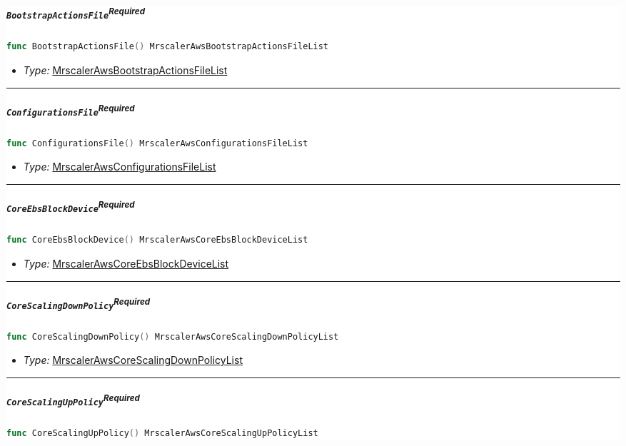 
##### `BootstrapActionsFile`<sup>Required</sup> <a name="BootstrapActionsFile" id="@cdktf/provider-spotinst.mrscalerAws.MrscalerAws.property.bootstrapActionsFile"></a>

```go
func BootstrapActionsFile() MrscalerAwsBootstrapActionsFileList
```

- *Type:* <a href="#@cdktf/provider-spotinst.mrscalerAws.MrscalerAwsBootstrapActionsFileList">MrscalerAwsBootstrapActionsFileList</a>

---

##### `ConfigurationsFile`<sup>Required</sup> <a name="ConfigurationsFile" id="@cdktf/provider-spotinst.mrscalerAws.MrscalerAws.property.configurationsFile"></a>

```go
func ConfigurationsFile() MrscalerAwsConfigurationsFileList
```

- *Type:* <a href="#@cdktf/provider-spotinst.mrscalerAws.MrscalerAwsConfigurationsFileList">MrscalerAwsConfigurationsFileList</a>

---

##### `CoreEbsBlockDevice`<sup>Required</sup> <a name="CoreEbsBlockDevice" id="@cdktf/provider-spotinst.mrscalerAws.MrscalerAws.property.coreEbsBlockDevice"></a>

```go
func CoreEbsBlockDevice() MrscalerAwsCoreEbsBlockDeviceList
```

- *Type:* <a href="#@cdktf/provider-spotinst.mrscalerAws.MrscalerAwsCoreEbsBlockDeviceList">MrscalerAwsCoreEbsBlockDeviceList</a>

---

##### `CoreScalingDownPolicy`<sup>Required</sup> <a name="CoreScalingDownPolicy" id="@cdktf/provider-spotinst.mrscalerAws.MrscalerAws.property.coreScalingDownPolicy"></a>

```go
func CoreScalingDownPolicy() MrscalerAwsCoreScalingDownPolicyList
```

- *Type:* <a href="#@cdktf/provider-spotinst.mrscalerAws.MrscalerAwsCoreScalingDownPolicyList">MrscalerAwsCoreScalingDownPolicyList</a>

---

##### `CoreScalingUpPolicy`<sup>Required</sup> <a name="CoreScalingUpPolicy" id="@cdktf/provider-spotinst.mrscalerAws.MrscalerAws.property.coreScalingUpPolicy"></a>

```go
func CoreScalingUpPolicy() MrscalerAwsCoreScalingUpPolicyList
```
